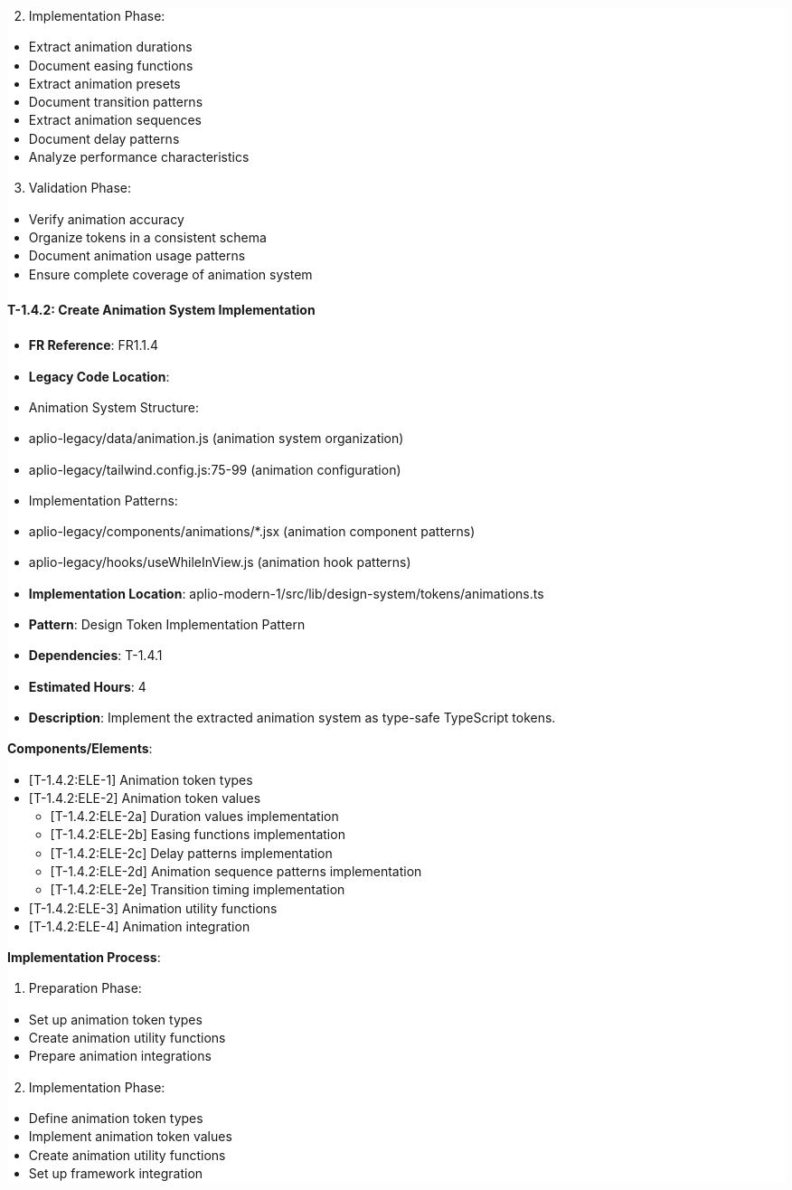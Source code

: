 2. Implementation Phase:
-  Extract animation durations
-  Document easing functions
-  Extract animation presets
-  Document transition patterns
-  Extract animation sequences
-  Document delay patterns
-  Analyze performance characteristics

3. Validation Phase:
-  Verify animation accuracy
-  Organize tokens in a consistent schema
-  Document animation usage patterns
-  Ensure complete coverage of animation system

#### T-1.4.2: Create Animation System Implementation
- **FR Reference**: FR1.1.4
- **Legacy Code Location**:
- Animation System Structure:
- aplio-legacy/data/animation.js (animation system organization)
- aplio-legacy/tailwind.config.js:75-99 (animation configuration)

- Implementation Patterns:
- aplio-legacy/components/animations/*.jsx (animation component patterns)
- aplio-legacy/hooks/useWhileInView.js (animation hook patterns)
- **Implementation Location**: aplio-modern-1/src/lib/design-system/tokens/animations.ts
- **Pattern**: Design Token Implementation Pattern
- **Dependencies**: T-1.4.1
- **Estimated Hours**: 4
- **Description**: Implement the extracted animation system as type-safe TypeScript tokens.

**Components/Elements**:
- [T-1.4.2:ELE-1] Animation token types
- [T-1.4.2:ELE-2] Animation token values
  - [T-1.4.2:ELE-2a] Duration values implementation
  - [T-1.4.2:ELE-2b] Easing functions implementation
  - [T-1.4.2:ELE-2c] Delay patterns implementation
  - [T-1.4.2:ELE-2d] Animation sequence patterns implementation
  - [T-1.4.2:ELE-2e] Transition timing implementation
- [T-1.4.2:ELE-3] Animation utility functions
- [T-1.4.2:ELE-4] Animation integration

**Implementation Process**:
1. Preparation Phase:
-  Set up animation token types
-  Create animation utility functions
-  Prepare animation integrations

2. Implementation Phase:
-  Define animation token types
-  Implement animation token values
-  Create animation utility functions
-  Set up framework integration
